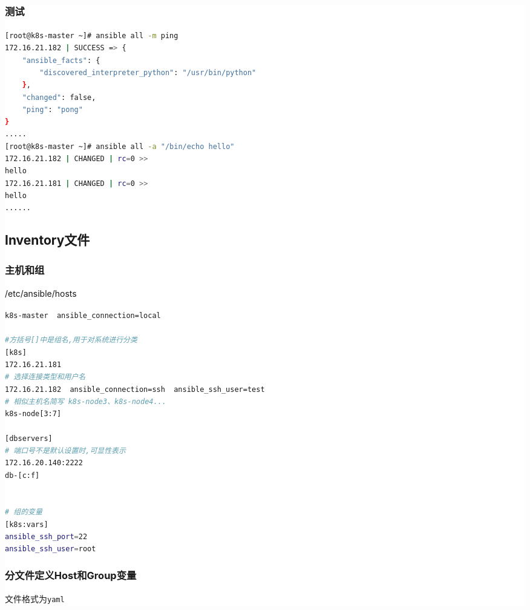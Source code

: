### 测试

```bash
[root@k8s-master ~]# ansible all -m ping
172.16.21.182 | SUCCESS => {
    "ansible_facts": {
        "discovered_interpreter_python": "/usr/bin/python"
    }, 
    "changed": false, 
    "ping": "pong"
}
.....
[root@k8s-master ~]# ansible all -a "/bin/echo hello"
172.16.21.182 | CHANGED | rc=0 >>
hello
172.16.21.181 | CHANGED | rc=0 >>
hello
......
```

## Inventory文件

### 主机和组

/etc/ansible/hosts

```bash
k8s-master  ansible_connection=local

#方括号[]中是组名,用于对系统进行分类
[k8s]
172.16.21.181
# 选择连接类型和用户名
172.16.21.182  ansible_connection=ssh  ansible_ssh_user=test
# 相似主机名简写 k8s-node3、k8s-node4...
k8s-node[3:7]

[dbservers]
# 端口号不是默认设置时,可显性表示
172.16.20.140:2222
db-[c:f]


# 组的变量
[k8s:vars]
ansible_ssh_port=22
ansible_ssh_user=root
```

### 分文件定义Host和Group变量

文件格式为`yaml`
